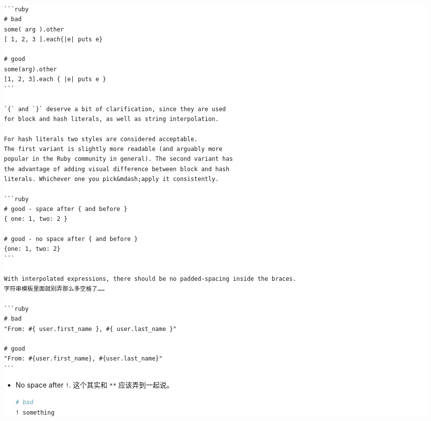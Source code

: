     ```ruby
    # bad
    some( arg ).other
    [ 1, 2, 3 ].each{|e| puts e}

    # good
    some(arg).other
    [1, 2, 3].each { |e| puts e }
    ```

    `{` and `}` deserve a bit of clarification, since they are used
    for block and hash literals, as well as string interpolation.

    For hash literals two styles are considered acceptable.
    The first variant is slightly more readable (and arguably more
    popular in the Ruby community in general). The second variant has
    the advantage of adding visual difference between block and hash
    literals. Whichever one you pick&mdash;apply it consistently.

    ```ruby
    # good - space after { and before }
    { one: 1, two: 2 }

    # good - no space after { and before }
    {one: 1, two: 2}
    ```

    With interpolated expressions, there should be no padded-spacing inside the braces.
    字符串模板里面就别弄那么多空格了……

    ```ruby
    # bad
    "From: #{ user.first_name }, #{ user.last_name }"

    # good
    "From: #{user.first_name}, #{user.last_name}"
    ```

-   No space after `!`.
    这个其实和 `**` 应该弄到一起说。

    ```ruby
    # bad
    ! something
